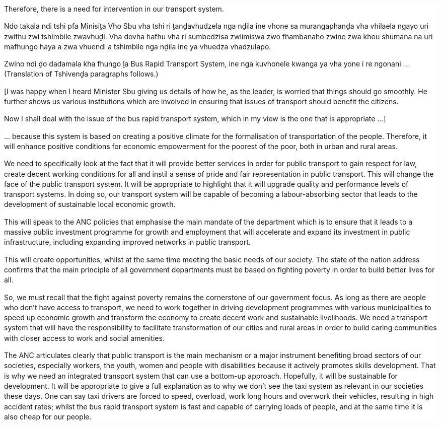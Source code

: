 Therefore, there is a need for intervention in our transport system.

Ndo takala ndi tshi pfa Minisiṱa Vho Sbu vha tshi ri ṱanḓavhudzela nga
nḓila ine vhone sa murangaphanḓa vha vhilaela ngayo uri zwithu zwi
tshimbile zwavhuḓi. Vha dovha hafhu vha ri sumbedzisa zwiimiswa zwo
fhambanaho zwine zwa khou shumana na uri mafhungo haya a zwa vhuendi a
tshimbile nga nḓila ine ya vhuedza vhadzulapo.

Zwino ndi ḓo dadamala kha fhungo ḽa Bus Rapid Transport System, ine nga
kuvhonele kwanga ya vha yone i re ngonani ... (Translation of Tshivenḓa
paragraphs follows.)

[I was happy when I heard Minister Sbu giving us details of how he, as the
leader, is worried that things should go smoothly. He further shows us
various institutions which are involved in ensuring that issues of
transport should benefit the citizens.

Now I shall deal with the issue of the bus rapid transport system, which in
my view is the one that is appropriate ...]

... because this system is based on creating a positive climate for the
formalisation of transportation of the people. Therefore, it will enhance
positive conditions for economic empowerment for the poorest of the poor,
both in urban and rural areas.

We need to specifically look at the fact that it will provide better
services in order for public transport to gain respect for law, create
decent working conditions for all and instil a sense of pride and fair
representation in public transport. This will change the face of the public
transport system. It will be appropriate to highlight that it will upgrade
quality and performance levels of transport systems. In doing so, our
transport system will be capable of becoming a labour-absorbing sector that
leads to the development of sustainable local economic growth.

This will speak to the ANC policies that emphasise the main mandate of the
department which is to ensure that it leads to a massive public investment
programme for growth and employment that will accelerate and expand its
investment in public infrastructure, including expanding improved networks
in public transport.

This will create opportunities, whilst at the same time meeting the basic
needs of our society. The state of the nation address confirms that the
main principle of all government departments must be based on fighting
poverty in order to build better lives for all.

So, we must recall that the fight against poverty remains the cornerstone
of our government focus. As long as there are people who don’t have access
to transport, we need to work together in driving development programmes
with various municipalities to speed up economic growth and transform the
economy to create decent work and sustainable livelihoods. We need a
transport system that will have the responsibility to facilitate
transformation of our cities and rural areas in order to build caring
communities with closer access to work and social amenities.

The ANC articulates clearly that public transport is the main mechanism or
a major instrument benefiting broad sectors of our societies, especially
workers, the youth, women and people with disabilities because it actively
promotes skills development. That is why we need an integrated transport
system that can use a bottom-up approach. Hopefully, it will be sustainable
for development. It will be appropriate to give a full explanation as to
why we don’t see the taxi system as relevant in our societies these days.
One can say taxi drivers are forced to speed, overload, work long hours and
overwork their vehicles, resulting in high accident rates; whilst the bus
rapid transport system is fast and capable of carrying loads of people, and
at the same time it is also cheap for our people.
